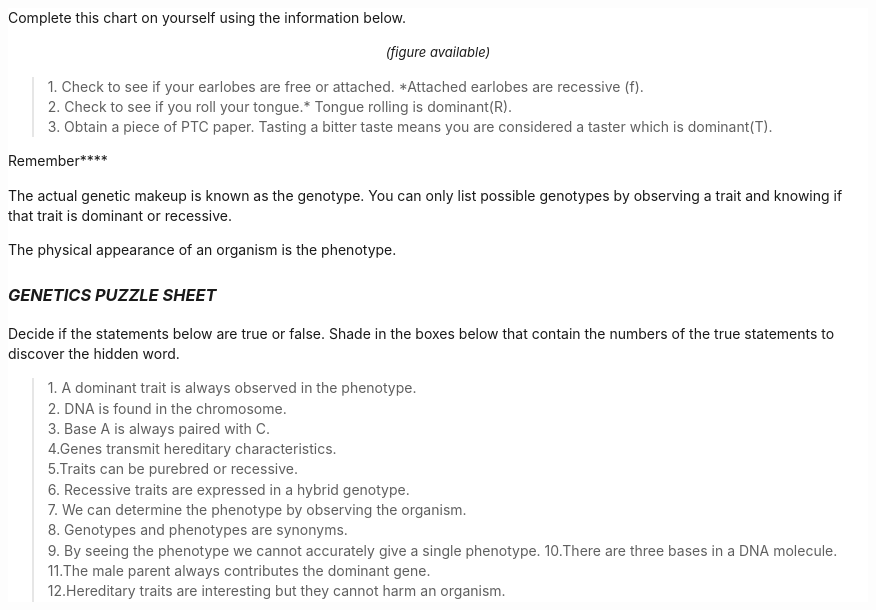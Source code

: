 Complete this chart on yourself using the information below.
<center>
<i>
<font size="-1">
(figure available)
</font>
</i>
</center>
<blockquote>
<dl>
<dt>
1. Check to see if your earlobes are free or attached. *Attached earlobes are recessive (f).
<dt>
2. Check to see if you roll your tongue.* Tongue rolling is dominant(R).
<dt>
3. Obtain a piece of PTC paper. Tasting a bitter taste means you are considered a taster which is dominant(T).
</dt>
</dt>
</dt>
</dl>
</blockquote>
Remember****
<p>
The actual genetic makeup is known as the genotype. You can only list possible genotypes by observing a trait and knowing if that trait is dominant or recessive.
</p>
<p>
The physical appearance of an organism is the phenotype.
</p>
<h3>
<i>
GENETICS PUZZLE SHEET
</i>
</h3>
Decide if the statements below are true or false. Shade in the boxes below that contain the numbers of the true statements to discover the hidden word.
<blockquote>
<dl>
<dt>
1. A dominant trait is always observed in the phenotype.
<dt>
2. DNA is found in the chromosome.
<dt>
3. Base A is always paired with C.
<dt>
4.Genes transmit hereditary characteristics.
<dt>
5.Traits can be purebred or recessive.
<dt>
6. Recessive traits are expressed in a hybrid genotype.
<dt>
7. We can determine the phenotype by observing the organism.
<dt>
8. Genotypes and phenotypes are synonyms.
<dt>
9. By seeing the phenotype we cannot accurately give a single phenotype. 10.There are three bases in a DNA molecule.
<dt>
11.The male parent always contributes the dominant gene.
<dt>
12.Hereditary traits are interesting but they cannot harm an organism.
</dt>
</dt>